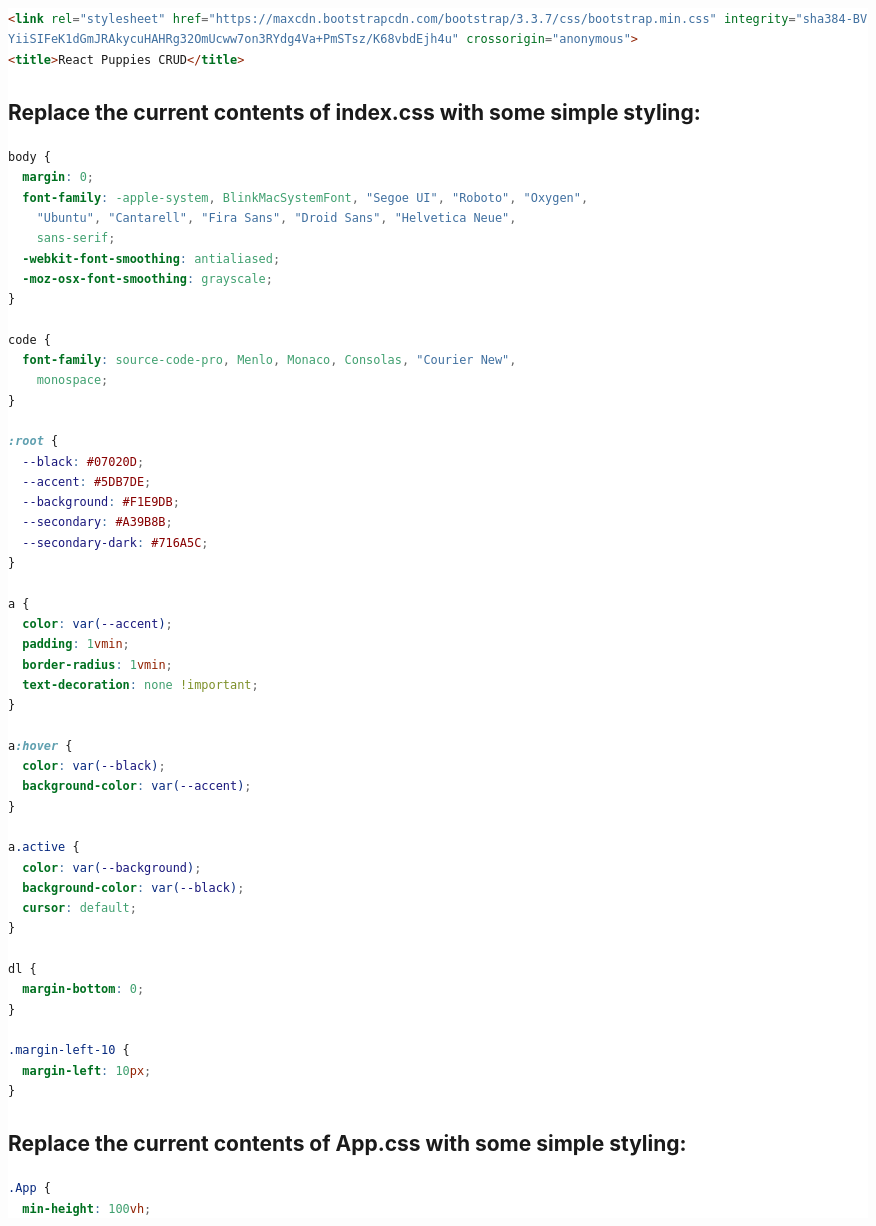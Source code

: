 ```html
<link rel="stylesheet" href="https://maxcdn.bootstrapcdn.com/bootstrap/3.3.7/css/bootstrap.min.css" integrity="sha384-BVYiiSIFeK1dGmJRAkycuHAHRg32OmUcww7on3RYdg4Va+PmSTsz/K68vbdEjh4u" crossorigin="anonymous">
<title>React Puppies CRUD</title>
```
## Replace the current contents of index.css with some simple styling:  
```css
body {
  margin: 0;
  font-family: -apple-system, BlinkMacSystemFont, "Segoe UI", "Roboto", "Oxygen",
    "Ubuntu", "Cantarell", "Fira Sans", "Droid Sans", "Helvetica Neue",
    sans-serif;
  -webkit-font-smoothing: antialiased;
  -moz-osx-font-smoothing: grayscale;
}

code {
  font-family: source-code-pro, Menlo, Monaco, Consolas, "Courier New",
    monospace;
}

:root {
  --black: #07020D;
  --accent: #5DB7DE;
  --background: #F1E9DB;
  --secondary: #A39B8B;
  --secondary-dark: #716A5C;
}

a {
  color: var(--accent);
  padding: 1vmin;
  border-radius: 1vmin;
  text-decoration: none !important;
}

a:hover {
  color: var(--black);
  background-color: var(--accent);
}

a.active {
  color: var(--background);
  background-color: var(--black);
  cursor: default;
}

dl {
  margin-bottom: 0;
}

.margin-left-10 {
  margin-left: 10px;
}
```
## Replace the current contents of App.css with some simple styling:
```css
.App {
  min-height: 100vh;
```